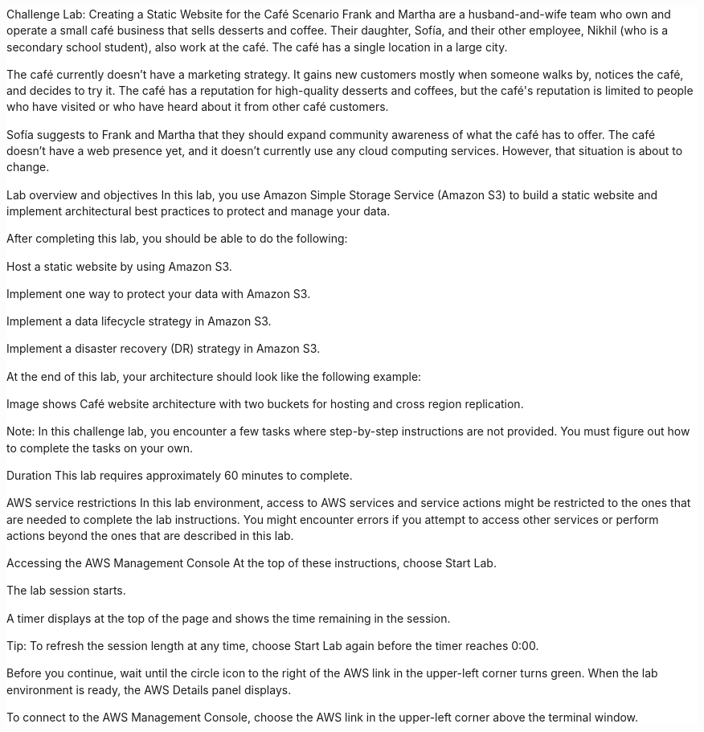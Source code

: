 Challenge Lab: Creating a Static Website for the Café
Scenario
Frank and Martha are a husband-and-wife team who own and operate a small café business that sells desserts and coffee. Their daughter, Sofía, and their other employee, Nikhil (who is a secondary school student), also work at the café. The café has a single location in a large city.

The café currently doesn’t have a marketing strategy. It gains new customers mostly when someone walks by, notices the café, and decides to try it. The café has a reputation for high-quality desserts and coffees, but the café's reputation is limited to people who have visited or who have heard about it from other café customers.

Sofía suggests to Frank and Martha that they should expand community awareness of what the café has to offer. The café doesn’t have a web presence yet, and it doesn’t currently use any cloud computing services. However, that situation is about to change.

Lab overview and objectives
In this lab, you use Amazon Simple Storage Service (Amazon S3) to build a static website and implement architectural best practices to protect and manage your data.

After completing this lab, you should be able to do the following:

Host a static website by using Amazon S3.

Implement one way to protect your data with Amazon S3.

Implement a data lifecycle strategy in Amazon S3.

Implement a disaster recovery (DR) strategy in Amazon S3.

At the end of this lab, your architecture should look like the following example:

Image shows Café website architecture with two buckets for hosting and cross region replication.

Note: In this challenge lab, you encounter a few tasks where step-by-step instructions are not provided. You must figure out how to complete the tasks on your own.

Duration
This lab requires approximately 60 minutes to complete.

AWS service restrictions
In this lab environment, access to AWS services and service actions might be restricted to the ones that are needed to complete the lab instructions. You might encounter errors if you attempt to access other services or perform actions beyond the ones that are described in this lab.

Accessing the AWS Management Console
At the top of these instructions, choose  Start Lab.

The lab session starts.

A timer displays at the top of the page and shows the time remaining in the session.

 Tip: To refresh the session length at any time, choose  Start Lab again before the timer reaches 0:00.

Before you continue, wait until the circle icon to the right of the AWS  link in the upper-left corner turns green. When the lab environment is ready, the AWS Details panel displays.

To connect to the AWS Management Console, choose the AWS link in the upper-left corner above the terminal window.
